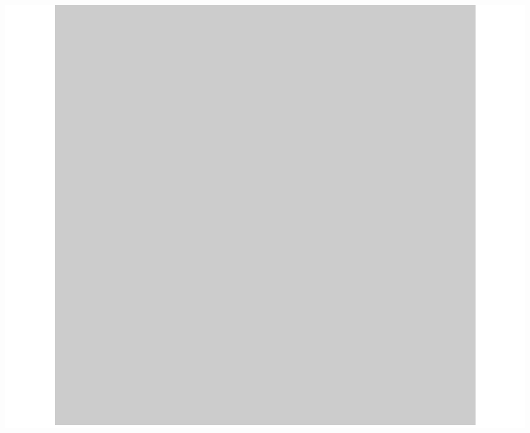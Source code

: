 <a href="https://www.flickr.com/photos/118782975@N05/16682238415" title="DSC03084 by Elevenroute, on Flickr"><img src="/images/bg.png" data-src="https://farm9.staticflickr.com/8609/16682238415_f658a9dff1_b.jpg" width="1000" height="695" alt="DSC03084"></a>